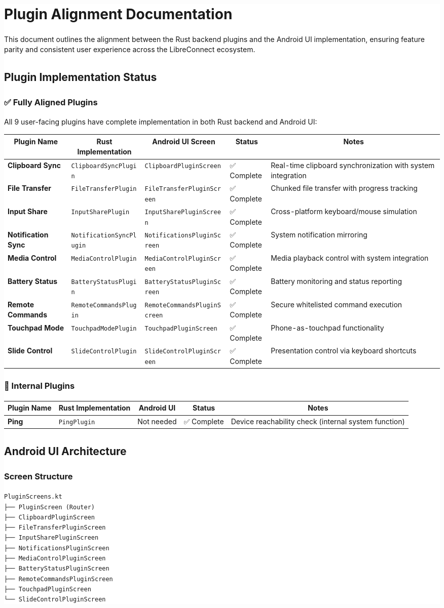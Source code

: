 # Plugin Alignment Documentation

This document outlines the alignment between the Rust backend plugins and the Android UI implementation, ensuring feature parity and consistent user experience across the LibreConnect ecosystem.

## Plugin Implementation Status

### ✅ Fully Aligned Plugins

All 9 user-facing plugins have complete implementation in both Rust backend and Android UI:

| Plugin Name | Rust Implementation | Android UI Screen | Status | Notes |
|-------------|-------------------|------------------|--------|-------|
| **Clipboard Sync** | `ClipboardSyncPlugin` | `ClipboardPluginScreen` | ✅ Complete | Real-time clipboard synchronization with system integration |
| **File Transfer** | `FileTransferPlugin` | `FileTransferPluginScreen` | ✅ Complete | Chunked file transfer with progress tracking |
| **Input Share** | `InputSharePlugin` | `InputSharePluginScreen` | ✅ Complete | Cross-platform keyboard/mouse simulation |
| **Notification Sync** | `NotificationSyncPlugin` | `NotificationsPluginScreen` | ✅ Complete | System notification mirroring |
| **Media Control** | `MediaControlPlugin` | `MediaControlPluginScreen` | ✅ Complete | Media playback control with system integration |
| **Battery Status** | `BatteryStatusPlugin` | `BatteryStatusPluginScreen` | ✅ Complete | Battery monitoring and status reporting |
| **Remote Commands** | `RemoteCommandsPlugin` | `RemoteCommandsPluginScreen` | ✅ Complete | Secure whitelisted command execution |
| **Touchpad Mode** | `TouchpadModePlugin` | `TouchpadPluginScreen` | ✅ Complete | Phone-as-touchpad functionality |
| **Slide Control** | `SlideControlPlugin` | `SlideControlPluginScreen` | ✅ Complete | Presentation control via keyboard shortcuts |

### 🔧 Internal Plugins

| Plugin Name | Rust Implementation | Android UI | Status | Notes |
|-------------|-------------------|------------|--------|-------|
| **Ping** | `PingPlugin` | Not needed | ✅ Complete | Device reachability check (internal system function) |

## Android UI Architecture

### Screen Structure

```
PluginScreens.kt
├── PluginScreen (Router)
├── ClipboardPluginScreen
├── FileTransferPluginScreen  
├── InputSharePluginScreen
├── NotificationsPluginScreen
├── MediaControlPluginScreen
├── BatteryStatusPluginScreen
├── RemoteCommandsPluginScreen
├── TouchpadPluginScreen
└── SlideControlPluginScreen
```
